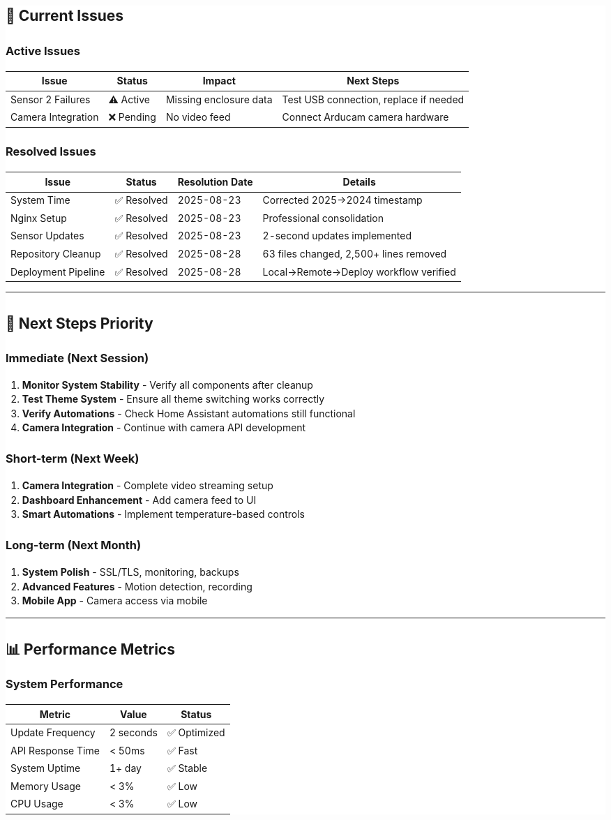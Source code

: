 
## 🐛 Current Issues

### Active Issues
| Issue | Status | Impact | Next Steps |
|-------|--------|--------|------------|
| Sensor 2 Failures | ⚠️ Active | Missing enclosure data | Test USB connection, replace if needed |
| Camera Integration | ❌ Pending | No video feed | Connect Arducam camera hardware |

### Resolved Issues
| Issue | Status | Resolution Date | Details |
|-------|--------|-----------------|---------|
| System Time | ✅ Resolved | 2025-08-23 | Corrected 2025→2024 timestamp |
| Nginx Setup | ✅ Resolved | 2025-08-23 | Professional consolidation |
| Sensor Updates | ✅ Resolved | 2025-08-23 | 2-second updates implemented |
| Repository Cleanup | ✅ Resolved | 2025-08-28 | 63 files changed, 2,500+ lines removed |
| Deployment Pipeline | ✅ Resolved | 2025-08-28 | Local→Remote→Deploy workflow verified |

---

## 🎯 Next Steps Priority

### Immediate (Next Session)
1. **Monitor System Stability** - Verify all components after cleanup
2. **Test Theme System** - Ensure all theme switching works correctly
3. **Verify Automations** - Check Home Assistant automations still functional
4. **Camera Integration** - Continue with camera API development

### Short-term (Next Week)
1. **Camera Integration** - Complete video streaming setup
2. **Dashboard Enhancement** - Add camera feed to UI
3. **Smart Automations** - Implement temperature-based controls

### Long-term (Next Month)
1. **System Polish** - SSL/TLS, monitoring, backups
2. **Advanced Features** - Motion detection, recording
3. **Mobile App** - Camera access via mobile

---

## 📊 Performance Metrics

### System Performance
| Metric | Value | Status |
|--------|-------|--------|
| Update Frequency | 2 seconds | ✅ Optimized |
| API Response Time | < 50ms | ✅ Fast |
| System Uptime | 1+ day | ✅ Stable |
| Memory Usage | < 3% | ✅ Low |
| CPU Usage | < 3% | ✅ Low |
